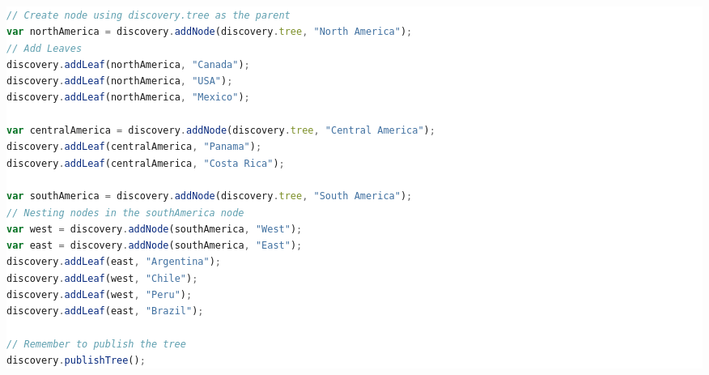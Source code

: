 ```javascript
// Create node using discovery.tree as the parent
var northAmerica = discovery.addNode(discovery.tree, "North America");
// Add Leaves
discovery.addLeaf(northAmerica, "Canada");
discovery.addLeaf(northAmerica, "USA");
discovery.addLeaf(northAmerica, "Mexico");

var centralAmerica = discovery.addNode(discovery.tree, "Central America");
discovery.addLeaf(centralAmerica, "Panama");
discovery.addLeaf(centralAmerica, "Costa Rica");

var southAmerica = discovery.addNode(discovery.tree, "South America");
// Nesting nodes in the southAmerica node
var west = discovery.addNode(southAmerica, "West");
var east = discovery.addNode(southAmerica, "East");
discovery.addLeaf(east, "Argentina");
discovery.addLeaf(west, "Chile");
discovery.addLeaf(west, "Peru");
discovery.addLeaf(east, "Brazil");

// Remember to publish the tree
discovery.publishTree();
```
